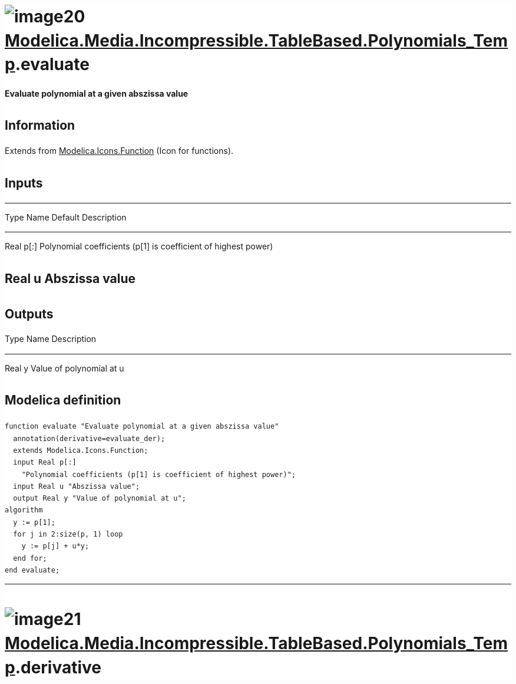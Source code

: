 ![image20](Modelica.Media.Incompressible.TableBased.Polynomials_Temp.evaluateI.png) [Modelica.Media.Incompressible.TableBased.Polynomials\_Temp](Modelica_Media_Incompressible_TableBased_Polynomials_Temp.html#Modelica.Media.Incompressible.TableBased.Polynomials_Temp).evaluate
===================================================================================================================================================================================================================================================================================

**Evaluate polynomial at a given abszissa value**

Information
-----------

Extends from
[Modelica.Icons.Function](Modelica_Icons.html#Modelica.Icons.Function)
(Icon for functions).

Inputs
------

  ------------------------------------------------------------------------
  Type   Name   Default  Description
  ------ ------ -------- -------------------------------------------------
  Real   p[:]            Polynomial coefficients (p[1] is coefficient of
                         highest power)

  Real   u               Abszissa value
  ------------------------------------------------------------------------

Outputs
-------

  Type      Name      Description
  --------- --------- -----------------------------
  Real      y         Value of polynomial at u

Modelica definition
-------------------

    function evaluate "Evaluate polynomial at a given abszissa value"
      annotation(derivative=evaluate_der);
      extends Modelica.Icons.Function;
      input Real p[:] 
        "Polynomial coefficients (p[1] is coefficient of highest power)";
      input Real u "Abszissa value";
      output Real y "Value of polynomial at u";
    algorithm 
      y := p[1];
      for j in 2:size(p, 1) loop
        y := p[j] + u*y;
      end for;
    end evaluate;

* * * * *

![image21](Modelica.Media.Incompressible.TableBased.Polynomials_Temp.evaluateI.png) [Modelica.Media.Incompressible.TableBased.Polynomials\_Temp](Modelica_Media_Incompressible_TableBased_Polynomials_Temp.html#Modelica.Media.Incompressible.TableBased.Polynomials_Temp).derivative
=====================================================================================================================================================================================================================================================================================
